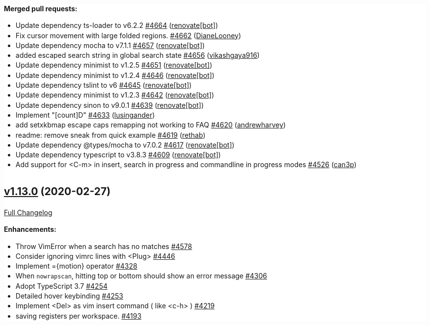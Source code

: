 **Merged pull requests:**

- Update dependency ts-loader to v6.2.2 [\#4664](https://github.com/VSCodeVim/Vim/pull/4664) ([renovate[bot]](https://github.com/apps/renovate))
- Fix cursor movement with large folded regions. [\#4662](https://github.com/VSCodeVim/Vim/pull/4662) ([DianeLooney](https://github.com/DianeLooney))
- Update dependency mocha to v7.1.1 [\#4657](https://github.com/VSCodeVim/Vim/pull/4657) ([renovate[bot]](https://github.com/apps/renovate))
- added escaped search string in global search state [\#4656](https://github.com/VSCodeVim/Vim/pull/4656) ([vikashgaya916](https://github.com/vikashgaya916))
- Update dependency minimist to v1.2.5 [\#4651](https://github.com/VSCodeVim/Vim/pull/4651) ([renovate[bot]](https://github.com/apps/renovate))
- Update dependency minimist to v1.2.4 [\#4646](https://github.com/VSCodeVim/Vim/pull/4646) ([renovate[bot]](https://github.com/apps/renovate))
- Update dependency tslint to v6 [\#4645](https://github.com/VSCodeVim/Vim/pull/4645) ([renovate[bot]](https://github.com/apps/renovate))
- Update dependency minimist to v1.2.3 [\#4642](https://github.com/VSCodeVim/Vim/pull/4642) ([renovate[bot]](https://github.com/apps/renovate))
- Update dependency sinon to v9.0.1 [\#4639](https://github.com/VSCodeVim/Vim/pull/4639) ([renovate[bot]](https://github.com/apps/renovate))
- Implement "\[count\]D" [\#4633](https://github.com/VSCodeVim/Vim/pull/4633) ([lusingander](https://github.com/lusingander))
- add setxkbmap escape caps remapping not working to FAQ [\#4620](https://github.com/VSCodeVim/Vim/pull/4620) ([andrewharvey](https://github.com/andrewharvey))
- readme: remove sneak from quick example [\#4619](https://github.com/VSCodeVim/Vim/pull/4619) ([rethab](https://github.com/rethab))
- Update dependency @types/mocha to v7.0.2 [\#4617](https://github.com/VSCodeVim/Vim/pull/4617) ([renovate[bot]](https://github.com/apps/renovate))
- Update dependency typescript to v3.8.3 [\#4609](https://github.com/VSCodeVim/Vim/pull/4609) ([renovate[bot]](https://github.com/apps/renovate))
- Add support for \<C-m\> in insert, search in progress and commandline in progress modes [\#4526](https://github.com/VSCodeVim/Vim/pull/4526) ([can3p](https://github.com/can3p))

## [v1.13.0](https://github.com/vscodevim/vim/tree/v1.13.0) (2020-02-27)

[Full Changelog](https://github.com/vscodevim/vim/compare/v1.12.4...v1.13.0)

**Enhancements:**

- Throw VimError when a search has no matches [\#4578](https://github.com/VSCodeVim/Vim/issues/4578)
- Consider ignoring vimrc lines with \<Plug\> [\#4446](https://github.com/VSCodeVim/Vim/issues/4446)
- Implement ={motion} operator [\#4328](https://github.com/VSCodeVim/Vim/issues/4328)
- When `nowrapscan`, hitting top or bottom should show an error message [\#4306](https://github.com/VSCodeVim/Vim/issues/4306)
- Adopt TypeScript 3.7 [\#4254](https://github.com/VSCodeVim/Vim/issues/4254)
- Detailed hover keybinding [\#4253](https://github.com/VSCodeVim/Vim/issues/4253)
- Implement \<Del\> as vim insert command \( like \<c-h\> \) [\#4219](https://github.com/VSCodeVim/Vim/issues/4219)
- saving registers per workspace. [\#4193](https://github.com/VSCodeVim/Vim/issues/4193)

